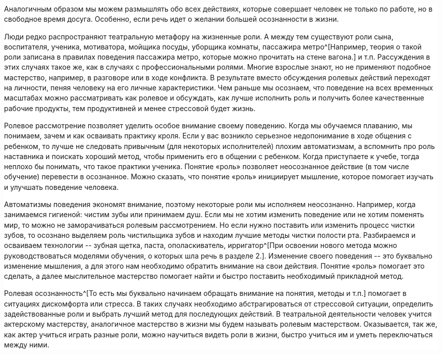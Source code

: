 Аналогичным образом мы можем размышлять обо всех действиях, которые
совершает человек не только по работе, но в свободное время досуга.
Особенно, если речь идет о желании большей осознанности в жизни.

Люди редко распространяют театральную метафору на жизненные роли. А
между тем существуют роли сына, воспитателя, ученика, мотиватора,
мойщика посуды, уборщика комнаты, пассажира
метро^[Например, теория о такой роли записана в правилах
поведения пассажира метро, которые можно прочитать на стене
вагона.] и т.п. Рассуждения в этих случаях такое же, как
в случаях с профессиональными ролями. Многие взрослые знают, но не
применяют подобное мастерство, например, в разговоре или в ходе
конфликта. В результате вместо обсуждения ролевых действий переходят на
личности, пеняя человеку на его личные характеристики. Чем раньше мы
осознаем, что поведение на всех временных масштабах можно рассматривать
как ролевое и обсуждать, как лучше исполнить роль и получить более
качественные рабочие продукты, тем продуктивней и менее стрессовой будет
жизнь.

Ролевое рассмотрение позволяет уделить особое внимание своему поведению.
Когда мы обучаемся плаванию, мы понимаем, зачем и как осваивать практику
кроля. Если у вас возникло серьезное недопонимание в ходе общения с
ребенком, то лучше не следовать привычным (для некоторых исполнителей)
плохим автоматизмам, а вспомнить про роль наставника и поискать хороший
метод, чтобы применить его в общении с ребенком. Когда приступаете к
учебе, тогда неплохо бы понимать, что такое практики ученика. Понятие
«роль» позволяет неосознанное действие (в том числе обучение) перевести
в осознанное. Можно сказать, что понятие «роль» инициирует мышление,
которое помогает изучать и улучшать поведение человека.

Автоматизмы поведения экономят внимание, поэтому некоторые роли мы
исполняем неосознанно. Например, когда занимаемся гигиеной: чистим зубы
или принимаем душ. Если мы не хотим изменить поведение или не хотим
поменять мир, то можно не заморачиваться ролевым рассмотрением. Но если
нужно поставить или изменить процесс чистки зубов, то осознано выделяем
роль чистильщика зубов и находим лучшие методы чистки полости рта.
Разбираемся и осваиваем технологии -- зубная щетка, паста,
ополаскиватель, ирригатор^[При освоении нового метода
можно руководствоваться моделями обучения, о которых шла речь в разделе
2.]. Изменение своего поведения -- это буквально
изменение мышления, а для этого нам необходимо обратить внимание на свои
действия. Понятие «роль» помогает это сделать, а далее мыслительное
мастерство помогает найти и быстро поставить необходимый прикладной
метод.

Ролевая осознанность^[То есть мы буквально начинаем
обращать внимание на понятия, методы и т.п.] помогает в
ситуациях дискомфорта или стресса. В таких случаях необходимо
абстрагироваться от стрессовой ситуации, определить задействованные роли
и выбрать лучший метод для последующих действий. В театральной
деятельности человек учится актерскому мастерству, аналогичное
мастерство в жизни мы будем называть ролевым мастерством. Оказывается,
так же, как актер учиться играть разные роли, можно научиться видеть
роли в жизни, быстро учиться им и уметь переключаться между ними.
